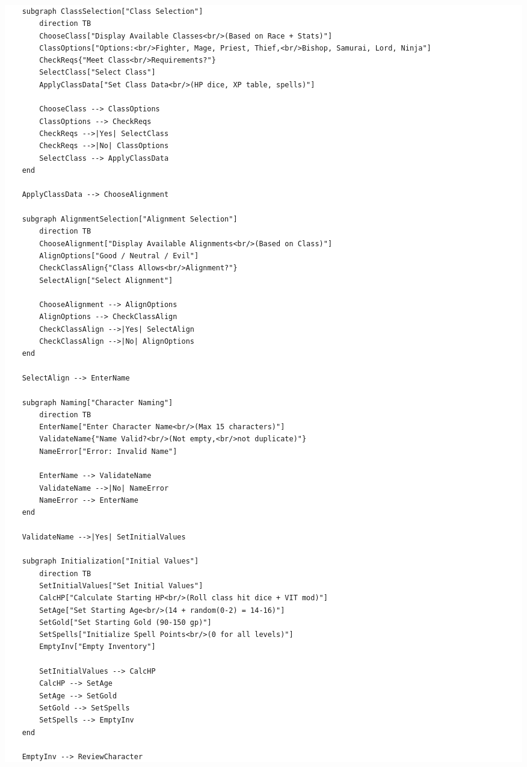 ```mermaid
    subgraph ClassSelection["Class Selection"]
        direction TB
        ChooseClass["Display Available Classes<br/>(Based on Race + Stats)"]
        ClassOptions["Options:<br/>Fighter, Mage, Priest, Thief,<br/>Bishop, Samurai, Lord, Ninja"]
        CheckReqs{"Meet Class<br/>Requirements?"}
        SelectClass["Select Class"]
        ApplyClassData["Set Class Data<br/>(HP dice, XP table, spells)"]

        ChooseClass --> ClassOptions
        ClassOptions --> CheckReqs
        CheckReqs -->|Yes| SelectClass
        CheckReqs -->|No| ClassOptions
        SelectClass --> ApplyClassData
    end

    ApplyClassData --> ChooseAlignment

    subgraph AlignmentSelection["Alignment Selection"]
        direction TB
        ChooseAlignment["Display Available Alignments<br/>(Based on Class)"]
        AlignOptions["Good / Neutral / Evil"]
        CheckClassAlign{"Class Allows<br/>Alignment?"}
        SelectAlign["Select Alignment"]

        ChooseAlignment --> AlignOptions
        AlignOptions --> CheckClassAlign
        CheckClassAlign -->|Yes| SelectAlign
        CheckClassAlign -->|No| AlignOptions
    end

    SelectAlign --> EnterName

    subgraph Naming["Character Naming"]
        direction TB
        EnterName["Enter Character Name<br/>(Max 15 characters)"]
        ValidateName{"Name Valid?<br/>(Not empty,<br/>not duplicate)"}
        NameError["Error: Invalid Name"]

        EnterName --> ValidateName
        ValidateName -->|No| NameError
        NameError --> EnterName
    end

    ValidateName -->|Yes| SetInitialValues

    subgraph Initialization["Initial Values"]
        direction TB
        SetInitialValues["Set Initial Values"]
        CalcHP["Calculate Starting HP<br/>(Roll class hit dice + VIT mod)"]
        SetAge["Set Starting Age<br/>(14 + random(0-2) = 14-16)"]
        SetGold["Set Starting Gold (90-150 gp)"]
        SetSpells["Initialize Spell Points<br/>(0 for all levels)"]
        EmptyInv["Empty Inventory"]

        SetInitialValues --> CalcHP
        CalcHP --> SetAge
        SetAge --> SetGold
        SetGold --> SetSpells
        SetSpells --> EmptyInv
    end

    EmptyInv --> ReviewCharacter

```